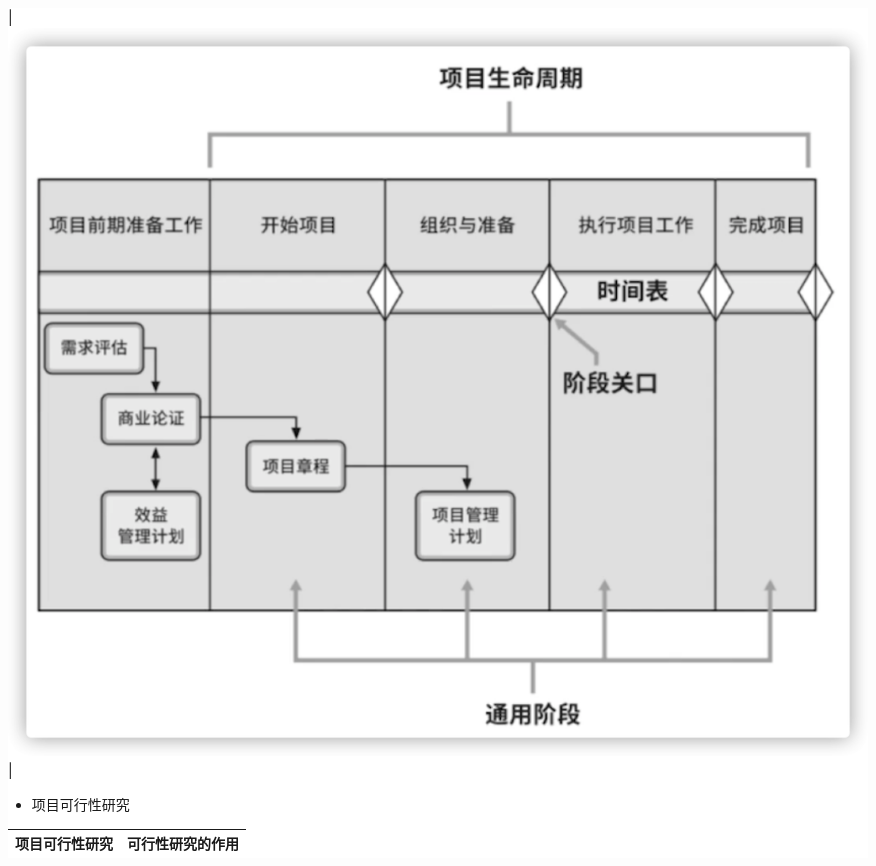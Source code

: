 | ![image-20210209090230793](_images/引论/image-20210209090230793.png) |

* 项目可行性研究

| 项目可行性研究                                               | 可行性研究的作用                                             |
| ------------------------------------------------------------ | ------------------------------------------------------------ |